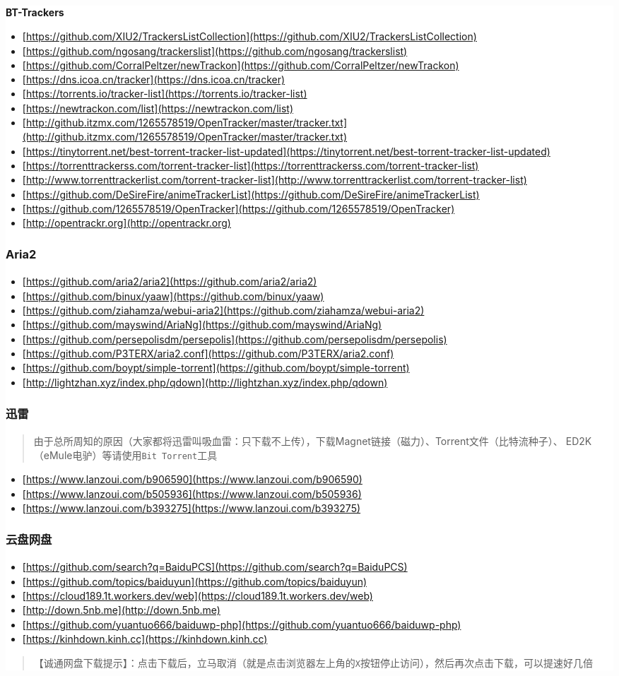 
**BT-Trackers**

* [https://github.com/XIU2/TrackersListCollection](https://github.com/XIU2/TrackersListCollection)
* [https://github.com/ngosang/trackerslist](https://github.com/ngosang/trackerslist)
* [https://github.com/CorralPeltzer/newTrackon](https://github.com/CorralPeltzer/newTrackon)
* [https://dns.icoa.cn/tracker](https://dns.icoa.cn/tracker)
* [https://torrents.io/tracker-list](https://torrents.io/tracker-list)
* [https://newtrackon.com/list](https://newtrackon.com/list)
* [http://github.itzmx.com/1265578519/OpenTracker/master/tracker.txt](http://github.itzmx.com/1265578519/OpenTracker/master/tracker.txt)
* [https://tinytorrent.net/best-torrent-tracker-list-updated](https://tinytorrent.net/best-torrent-tracker-list-updated)
* [https://torrenttrackerss.com/torrent-tracker-list](https://torrenttrackerss.com/torrent-tracker-list)
* [http://www.torrenttrackerlist.com/torrent-tracker-list](http://www.torrenttrackerlist.com/torrent-tracker-list)
* [https://github.com/DeSireFire/animeTrackerList](https://github.com/DeSireFire/animeTrackerList)
* [https://github.com/1265578519/OpenTracker](https://github.com/1265578519/OpenTracker)
* [http://opentrackr.org](http://opentrackr.org)



### Aria2

* [https://github.com/aria2/aria2](https://github.com/aria2/aria2)
* [https://github.com/binux/yaaw](https://github.com/binux/yaaw)
* [https://github.com/ziahamza/webui-aria2](https://github.com/ziahamza/webui-aria2)
* [https://github.com/mayswind/AriaNg](https://github.com/mayswind/AriaNg)
* [https://github.com/persepolisdm/persepolis](https://github.com/persepolisdm/persepolis)
* [https://github.com/P3TERX/aria2.conf](https://github.com/P3TERX/aria2.conf)
* [https://github.com/boypt/simple-torrent](https://github.com/boypt/simple-torrent)
* [http://lightzhan.xyz/index.php/qdown](http://lightzhan.xyz/index.php/qdown)


### 迅雷

> 由于总所周知的原因（大家都将迅雷叫吸血雷：只下载不上传），下载Magnet链接（磁力）、Torrent文件（比特流种子）、
> ED2K（eMule电驴）等请使用`Bit Torrent`工具

* [https://www.lanzoui.com/b906590](https://www.lanzoui.com/b906590)
* [https://www.lanzoui.com/b505936](https://www.lanzoui.com/b505936)
* [https://www.lanzoui.com/b393275](https://www.lanzoui.com/b393275)


### 云盘网盘

* [https://github.com/search?q=BaiduPCS](https://github.com/search?q=BaiduPCS)
* [https://github.com/topics/baiduyun](https://github.com/topics/baiduyun)
* [https://cloud189.1t.workers.dev/web](https://cloud189.1t.workers.dev/web)
* [http://down.5nb.me](http://down.5nb.me)
* [https://github.com/yuantuo666/baiduwp-php](https://github.com/yuantuo666/baiduwp-php)
* [https://kinhdown.kinh.cc](https://kinhdown.kinh.cc)

> 【诚通网盘下载提示】：点击下载后，立马取消（就是点击浏览器左上角的`X`按钮停止访问），然后再次点击下载，可以提速好几倍
